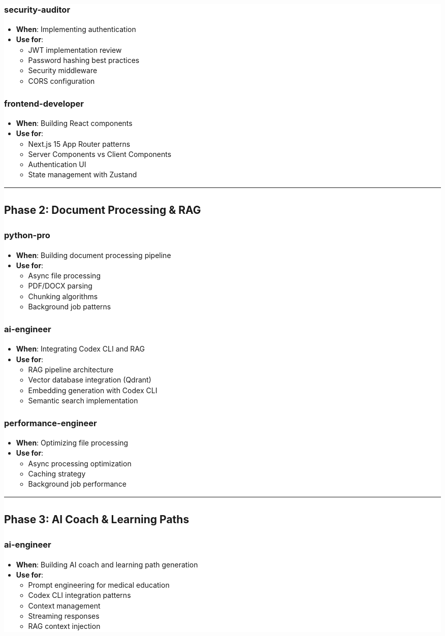 ### **security-auditor**
- **When**: Implementing authentication
- **Use for**:
  - JWT implementation review
  - Password hashing best practices
  - Security middleware
  - CORS configuration

### **frontend-developer**
- **When**: Building React components
- **Use for**:
  - Next.js 15 App Router patterns
  - Server Components vs Client Components
  - Authentication UI
  - State management with Zustand

---

## Phase 2: Document Processing & RAG

### **python-pro**
- **When**: Building document processing pipeline
- **Use for**:
  - Async file processing
  - PDF/DOCX parsing
  - Chunking algorithms
  - Background job patterns

### **ai-engineer**
- **When**: Integrating Codex CLI and RAG
- **Use for**:
  - RAG pipeline architecture
  - Vector database integration (Qdrant)
  - Embedding generation with Codex CLI
  - Semantic search implementation

### **performance-engineer**
- **When**: Optimizing file processing
- **Use for**:
  - Async processing optimization
  - Caching strategy
  - Background job performance

---

## Phase 3: AI Coach & Learning Paths

### **ai-engineer**
- **When**: Building AI coach and learning path generation
- **Use for**:
  - Prompt engineering for medical education
  - Codex CLI integration patterns
  - Context management
  - Streaming responses
  - RAG context injection
